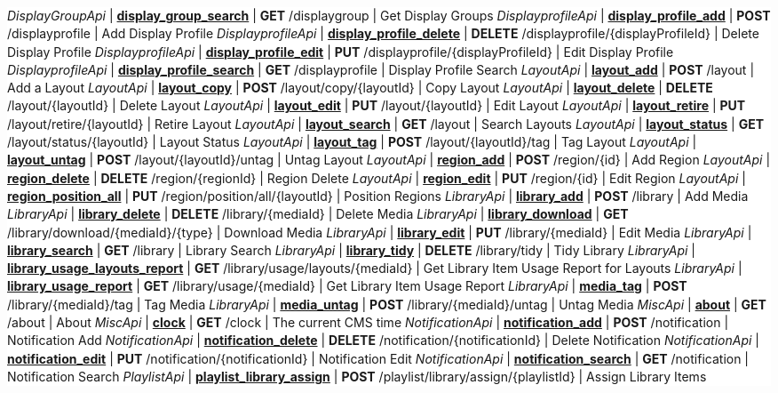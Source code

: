 *DisplayGroupApi* | [**display_group_search**](docs/DisplayGroupApi.md#display_group_search) | **GET** /displaygroup | Get Display Groups
*DisplayprofileApi* | [**display_profile_add**](docs/DisplayprofileApi.md#display_profile_add) | **POST** /displayprofile | Add Display Profile
*DisplayprofileApi* | [**display_profile_delete**](docs/DisplayprofileApi.md#display_profile_delete) | **DELETE** /displayprofile/{displayProfileId} | Delete Display Profile
*DisplayprofileApi* | [**display_profile_edit**](docs/DisplayprofileApi.md#display_profile_edit) | **PUT** /displayprofile/{displayProfileId} | Edit Display Profile
*DisplayprofileApi* | [**display_profile_search**](docs/DisplayprofileApi.md#display_profile_search) | **GET** /displayprofile | Display Profile Search
*LayoutApi* | [**layout_add**](docs/LayoutApi.md#layout_add) | **POST** /layout | Add a Layout
*LayoutApi* | [**layout_copy**](docs/LayoutApi.md#layout_copy) | **POST** /layout/copy/{layoutId} | Copy Layout
*LayoutApi* | [**layout_delete**](docs/LayoutApi.md#layout_delete) | **DELETE** /layout/{layoutId} | Delete Layout
*LayoutApi* | [**layout_edit**](docs/LayoutApi.md#layout_edit) | **PUT** /layout/{layoutId} | Edit Layout
*LayoutApi* | [**layout_retire**](docs/LayoutApi.md#layout_retire) | **PUT** /layout/retire/{layoutId} | Retire Layout
*LayoutApi* | [**layout_search**](docs/LayoutApi.md#layout_search) | **GET** /layout | Search Layouts
*LayoutApi* | [**layout_status**](docs/LayoutApi.md#layout_status) | **GET** /layout/status/{layoutId} | Layout Status
*LayoutApi* | [**layout_tag**](docs/LayoutApi.md#layout_tag) | **POST** /layout/{layoutId}/tag | Tag Layout
*LayoutApi* | [**layout_untag**](docs/LayoutApi.md#layout_untag) | **POST** /layout/{layoutId}/untag | Untag Layout
*LayoutApi* | [**region_add**](docs/LayoutApi.md#region_add) | **POST** /region/{id} | Add Region
*LayoutApi* | [**region_delete**](docs/LayoutApi.md#region_delete) | **DELETE** /region/{regionId} | Region Delete
*LayoutApi* | [**region_edit**](docs/LayoutApi.md#region_edit) | **PUT** /region/{id} | Edit Region
*LayoutApi* | [**region_position_all**](docs/LayoutApi.md#region_position_all) | **PUT** /region/position/all/{layoutId} | Position Regions
*LibraryApi* | [**library_add**](docs/LibraryApi.md#library_add) | **POST** /library | Add Media
*LibraryApi* | [**library_delete**](docs/LibraryApi.md#library_delete) | **DELETE** /library/{mediaId} | Delete Media
*LibraryApi* | [**library_download**](docs/LibraryApi.md#library_download) | **GET** /library/download/{mediaId}/{type} | Download Media
*LibraryApi* | [**library_edit**](docs/LibraryApi.md#library_edit) | **PUT** /library/{mediaId} | Edit Media
*LibraryApi* | [**library_search**](docs/LibraryApi.md#library_search) | **GET** /library | Library Search
*LibraryApi* | [**library_tidy**](docs/LibraryApi.md#library_tidy) | **DELETE** /library/tidy | Tidy Library
*LibraryApi* | [**library_usage_layouts_report**](docs/LibraryApi.md#library_usage_layouts_report) | **GET** /library/usage/layouts/{mediaId} | Get Library Item Usage Report for Layouts
*LibraryApi* | [**library_usage_report**](docs/LibraryApi.md#library_usage_report) | **GET** /library/usage/{mediaId} | Get Library Item Usage Report
*LibraryApi* | [**media_tag**](docs/LibraryApi.md#media_tag) | **POST** /library/{mediaId}/tag | Tag Media
*LibraryApi* | [**media_untag**](docs/LibraryApi.md#media_untag) | **POST** /library/{mediaId}/untag | Untag Media
*MiscApi* | [**about**](docs/MiscApi.md#about) | **GET** /about | About
*MiscApi* | [**clock**](docs/MiscApi.md#clock) | **GET** /clock | The current CMS time
*NotificationApi* | [**notification_add**](docs/NotificationApi.md#notification_add) | **POST** /notification | Notification Add
*NotificationApi* | [**notification_delete**](docs/NotificationApi.md#notification_delete) | **DELETE** /notification/{notificationId} | Delete Notification
*NotificationApi* | [**notification_edit**](docs/NotificationApi.md#notification_edit) | **PUT** /notification/{notificationId} | Notification Edit
*NotificationApi* | [**notification_search**](docs/NotificationApi.md#notification_search) | **GET** /notification | Notification Search
*PlaylistApi* | [**playlist_library_assign**](docs/PlaylistApi.md#playlist_library_assign) | **POST** /playlist/library/assign/{playlistId} | Assign Library Items